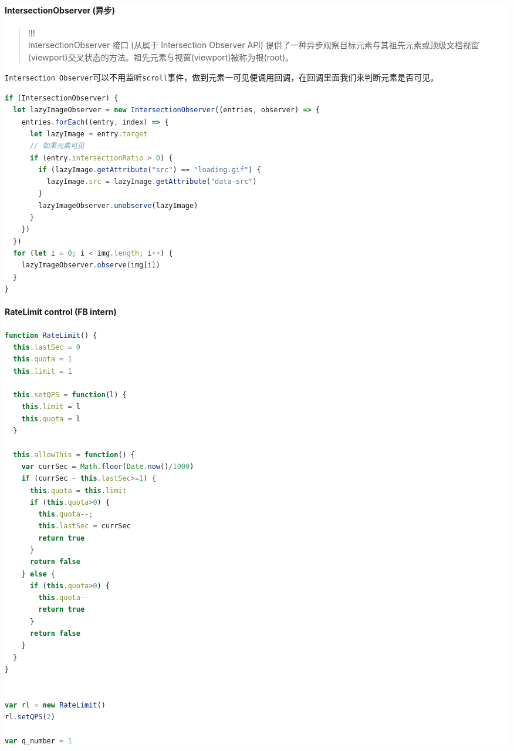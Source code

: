 #### IntersectionObserver (异步)

> !!!<br>
> IntersectionObserver 接口 (从属于 Intersection Observer API) 提供了一种异步观察目标元素与其祖先元素或顶级文档视窗(viewport)交叉状态的方法。祖先元素与视窗(viewport)被称为根(root)。

`Intersection Observer`可以不用监听`scroll`事件，做到元素一可见便调用回调，在回调里面我们来判断元素是否可见。

```js
if (IntersectionObserver) {
  let lazyImageObserver = new IntersectionObserver((entries, observer) => {
    entries.forEach((entry, index) => {
      let lazyImage = entry.target
      // 如果元素可见
      if (entry.intersectionRatio > 0) {
        if (lazyImage.getAttribute("src") == "loading.gif") {
          lazyImage.src = lazyImage.getAttribute("data-src")
        }
        lazyImageObserver.unobserve(lazyImage)
      }
    })
  })
  for (let i = 0; i < img.length; i++) {
    lazyImageObserver.observe(img[i])
  }
}
```

#### RateLimit control (FB intern)

```js
function RateLimit() {
  this.lastSec = 0
  this.quota = 1
  this.limit = 1

  this.setQPS = function(l) {
    this.limit = l
    this.quota = l
  }

  this.allowThis = function() {
    var currSec = Math.floor(Date.now()/1000)
    if (currSec - this.lastSec>=1) {
      this.quota = this.limit
      if (this.quota>0) {
        this.quota--;
        this.lastSec = currSec
        return true
      }
      return false
    } else {
      if (this.quota>0) {
        this.quota--
        return true
      }
      return false
    }
  }
}


var rl = new RateLimit()
rl.setQPS(2)

var q_number = 1
```